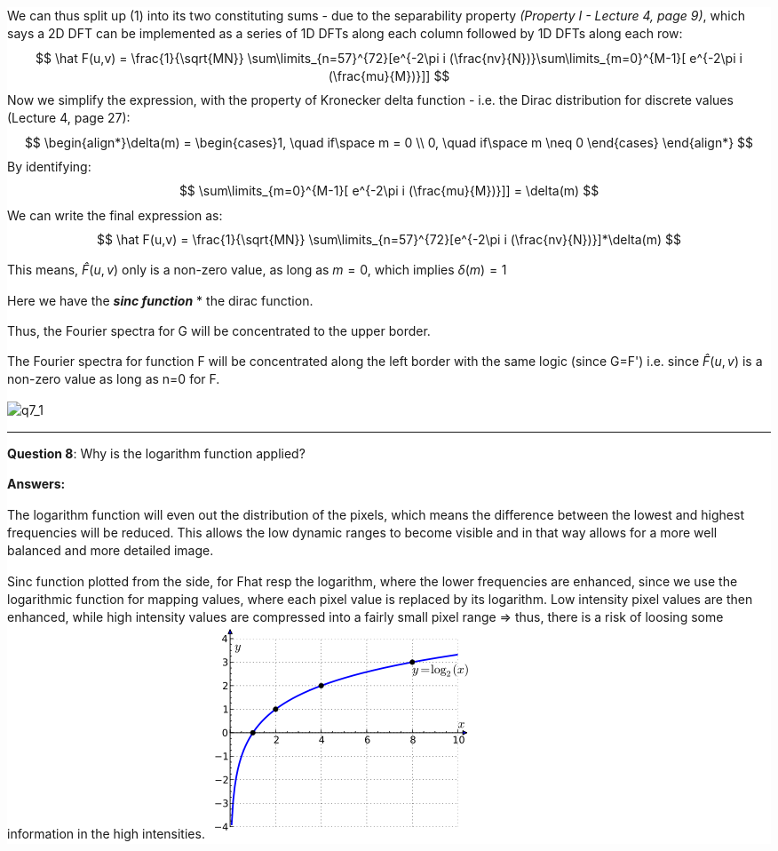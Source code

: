 
We can thus split up (1) into its two constituting sums - due to the separability property *(Property I - Lecture 4, page 9)*, which says a 2D DFT can be implemented as a series of 1D DFTs along each column followed by 1D DFTs along each row:
$$
\hat F(u,v) = \frac{1}{\sqrt{MN}} \sum\limits_{n=57}^{72}[e^{-2\pi i (\frac{nv}{N})}\sum\limits_{m=0}^{M-1}[ e^{-2\pi i (\frac{mu}{M})}]]
$$
Now we simplify the expression, with the property of Kronecker delta function - i.e. the Dirac distribution for discrete values (Lecture 4, page 27):
$$
\begin{align*}\delta(m) =
\begin{cases}1, \quad if\space m = 0
\\ 0, \quad if\space m \neq 0
\end{cases}
\end{align*}
$$
By identifying:
$$
\sum\limits_{m=0}^{M-1}[ e^{-2\pi i (\frac{mu}{M})}]] = \delta(m)
$$
We can write the final expression as:
$$
\hat F(u,v) = \frac{1}{\sqrt{MN}} \sum\limits_{n=57}^{72}[e^{-2\pi i (\frac{nv}{N})}]*\delta(m)
$$


This means, $\hat F(u,v)$ only is a non-zero value, as long as $m=0$, which implies $\delta(m) = 1$

Here we have the ***sinc function*** * the dirac function.

Thus, the Fourier spectra for G will be concentrated to the upper border.

The Fourier spectra for function F will be concentrated along the left border with the same logic (since G=F') i.e. since $\hat F(u,v)$ is a non-zero value as long as n=0 for F.

![q7_1](/Users/jonathanrintala/Desktop/bildat18/labs/lab1/img_output/q7_1.png)

---

**Question 8**: Why is the logarithm function applied?

**Answers:**

The logarithm function will even out the distribution of the pixels, which means the difference between the lowest and highest frequencies will be reduced. This allows the low dynamic ranges to become visible and in that way allows for a more well balanced and more detailed image.

Sinc function plotted from the side, for Fhat resp the logarithm, where the lower frequencies are enhanced, since we use the logarithmic function for mapping values, where each pixel value is replaced by its logarithm. Low intensity pixel values are then enhanced, while high intensity values are compressed into a fairly small pixel range => thus, there is a risk of loosing some information in the high intensities.![log_curve](img/log_curve.png)
